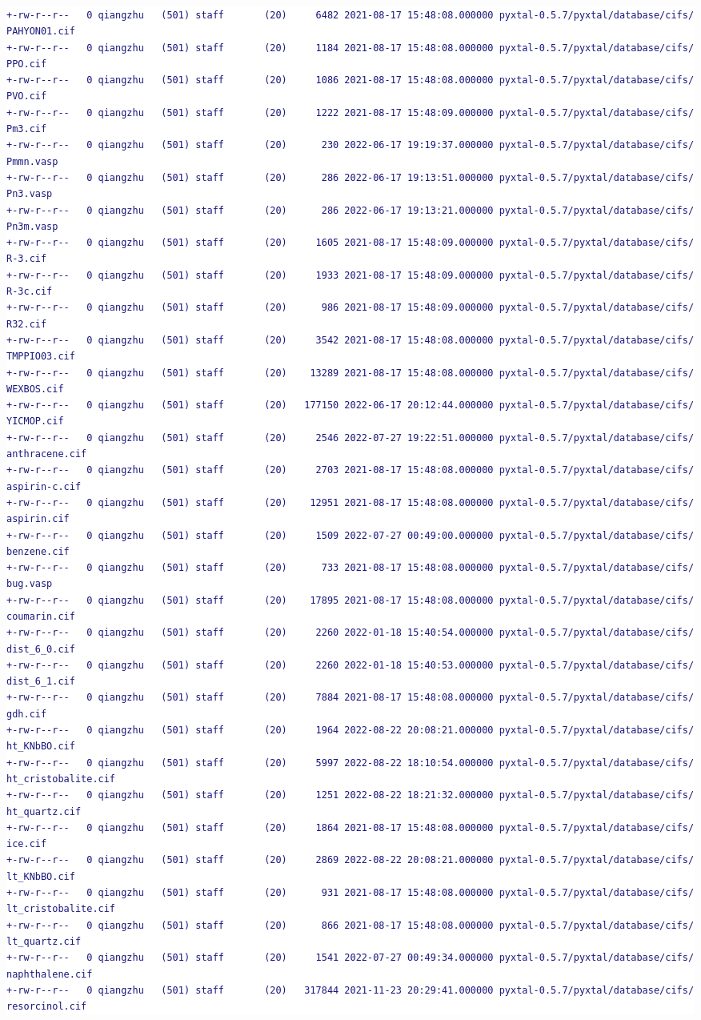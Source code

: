 ```diff
+-rw-r--r--   0 qiangzhu   (501) staff       (20)     6482 2021-08-17 15:48:08.000000 pyxtal-0.5.7/pyxtal/database/cifs/PAHYON01.cif
+-rw-r--r--   0 qiangzhu   (501) staff       (20)     1184 2021-08-17 15:48:08.000000 pyxtal-0.5.7/pyxtal/database/cifs/PPO.cif
+-rw-r--r--   0 qiangzhu   (501) staff       (20)     1086 2021-08-17 15:48:08.000000 pyxtal-0.5.7/pyxtal/database/cifs/PVO.cif
+-rw-r--r--   0 qiangzhu   (501) staff       (20)     1222 2021-08-17 15:48:09.000000 pyxtal-0.5.7/pyxtal/database/cifs/Pm3.cif
+-rw-r--r--   0 qiangzhu   (501) staff       (20)      230 2022-06-17 19:19:37.000000 pyxtal-0.5.7/pyxtal/database/cifs/Pmmn.vasp
+-rw-r--r--   0 qiangzhu   (501) staff       (20)      286 2022-06-17 19:13:51.000000 pyxtal-0.5.7/pyxtal/database/cifs/Pn3.vasp
+-rw-r--r--   0 qiangzhu   (501) staff       (20)      286 2022-06-17 19:13:21.000000 pyxtal-0.5.7/pyxtal/database/cifs/Pn3m.vasp
+-rw-r--r--   0 qiangzhu   (501) staff       (20)     1605 2021-08-17 15:48:09.000000 pyxtal-0.5.7/pyxtal/database/cifs/R-3.cif
+-rw-r--r--   0 qiangzhu   (501) staff       (20)     1933 2021-08-17 15:48:09.000000 pyxtal-0.5.7/pyxtal/database/cifs/R-3c.cif
+-rw-r--r--   0 qiangzhu   (501) staff       (20)      986 2021-08-17 15:48:09.000000 pyxtal-0.5.7/pyxtal/database/cifs/R32.cif
+-rw-r--r--   0 qiangzhu   (501) staff       (20)     3542 2021-08-17 15:48:08.000000 pyxtal-0.5.7/pyxtal/database/cifs/TMPPIO03.cif
+-rw-r--r--   0 qiangzhu   (501) staff       (20)    13289 2021-08-17 15:48:08.000000 pyxtal-0.5.7/pyxtal/database/cifs/WEXBOS.cif
+-rw-r--r--   0 qiangzhu   (501) staff       (20)   177150 2022-06-17 20:12:44.000000 pyxtal-0.5.7/pyxtal/database/cifs/YICMOP.cif
+-rw-r--r--   0 qiangzhu   (501) staff       (20)     2546 2022-07-27 19:22:51.000000 pyxtal-0.5.7/pyxtal/database/cifs/anthracene.cif
+-rw-r--r--   0 qiangzhu   (501) staff       (20)     2703 2021-08-17 15:48:08.000000 pyxtal-0.5.7/pyxtal/database/cifs/aspirin-c.cif
+-rw-r--r--   0 qiangzhu   (501) staff       (20)    12951 2021-08-17 15:48:08.000000 pyxtal-0.5.7/pyxtal/database/cifs/aspirin.cif
+-rw-r--r--   0 qiangzhu   (501) staff       (20)     1509 2022-07-27 00:49:00.000000 pyxtal-0.5.7/pyxtal/database/cifs/benzene.cif
+-rw-r--r--   0 qiangzhu   (501) staff       (20)      733 2021-08-17 15:48:08.000000 pyxtal-0.5.7/pyxtal/database/cifs/bug.vasp
+-rw-r--r--   0 qiangzhu   (501) staff       (20)    17895 2021-08-17 15:48:08.000000 pyxtal-0.5.7/pyxtal/database/cifs/coumarin.cif
+-rw-r--r--   0 qiangzhu   (501) staff       (20)     2260 2022-01-18 15:40:54.000000 pyxtal-0.5.7/pyxtal/database/cifs/dist_6_0.cif
+-rw-r--r--   0 qiangzhu   (501) staff       (20)     2260 2022-01-18 15:40:53.000000 pyxtal-0.5.7/pyxtal/database/cifs/dist_6_1.cif
+-rw-r--r--   0 qiangzhu   (501) staff       (20)     7884 2021-08-17 15:48:08.000000 pyxtal-0.5.7/pyxtal/database/cifs/gdh.cif
+-rw-r--r--   0 qiangzhu   (501) staff       (20)     1964 2022-08-22 20:08:21.000000 pyxtal-0.5.7/pyxtal/database/cifs/ht_KNbBO.cif
+-rw-r--r--   0 qiangzhu   (501) staff       (20)     5997 2022-08-22 18:10:54.000000 pyxtal-0.5.7/pyxtal/database/cifs/ht_cristobalite.cif
+-rw-r--r--   0 qiangzhu   (501) staff       (20)     1251 2022-08-22 18:21:32.000000 pyxtal-0.5.7/pyxtal/database/cifs/ht_quartz.cif
+-rw-r--r--   0 qiangzhu   (501) staff       (20)     1864 2021-08-17 15:48:08.000000 pyxtal-0.5.7/pyxtal/database/cifs/ice.cif
+-rw-r--r--   0 qiangzhu   (501) staff       (20)     2869 2022-08-22 20:08:21.000000 pyxtal-0.5.7/pyxtal/database/cifs/lt_KNbBO.cif
+-rw-r--r--   0 qiangzhu   (501) staff       (20)      931 2021-08-17 15:48:08.000000 pyxtal-0.5.7/pyxtal/database/cifs/lt_cristobalite.cif
+-rw-r--r--   0 qiangzhu   (501) staff       (20)      866 2021-08-17 15:48:08.000000 pyxtal-0.5.7/pyxtal/database/cifs/lt_quartz.cif
+-rw-r--r--   0 qiangzhu   (501) staff       (20)     1541 2022-07-27 00:49:34.000000 pyxtal-0.5.7/pyxtal/database/cifs/naphthalene.cif
+-rw-r--r--   0 qiangzhu   (501) staff       (20)   317844 2021-11-23 20:29:41.000000 pyxtal-0.5.7/pyxtal/database/cifs/resorcinol.cif
```